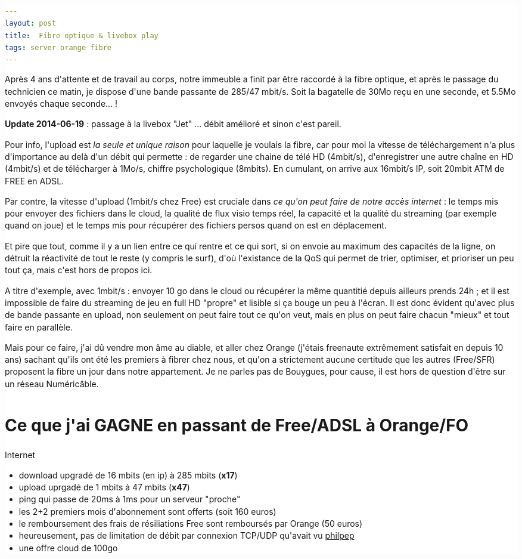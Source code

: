 ```yaml
---
layout: post
title:  Fibre optique & livebox play
tags: server orange fibre
---
```


Après 4 ans d'attente et de travail au corps, notre immeuble a finit par être raccordé à la fibre optique, et après le passage du technicien ce matin, je dispose d'une bande passante de 285/47 mbit/s. Soit la bagatelle de 30Mo reçu en une seconde, et 5.5Mo envoyés chaque seconde... !

**Update 2014-06-19** : passage à la livebox "Jet" ... débit amélioré et sinon c'est pareil.



Pour info, l'upload est *la seule et unique raison* pour laquelle je voulais la fibre, car pour moi la vitesse de téléchargement n'a plus d'importance au delà d'un débit qui permette : de regarder une chaine de télé HD (4mbit/s), d'enregistrer une autre chaîne en HD (4mbit/s) et de télécharger à 1Mo/s, chiffre psychologique (8mbits). En cumulant, on arrive aux 16mbit/s IP, soit 20mbit ATM de FREE en ADSL.

Par contre, la vitesse d'upload (1mbit/s chez Free) est cruciale dans *ce qu'on peut faire de notre accès internet* : le temps mis pour envoyer des fichiers dans le cloud, la qualité de flux visio temps réel, la capacité et la qualité du streaming (par exemple quand on joue) et le temps mis pour récupérer des fichiers persos quand on est en déplacement.

Et pire que tout, comme il y a un lien entre ce qui rentre et ce qui sort, si on envoie au maximum des capacités de la ligne, on détruit la réactivité de tout le reste (y compris le surf), d'où l'existance de la QoS qui permet de trier, optimiser, et prioriser un peu tout ça, mais c'est hors de propos ici.

A titre d'exemple, avec 1mbit/s : envoyer 10 go dans le cloud ou récupérer la même quantitié depuis ailleurs prends 24h ; et il est impossible de faire du streaming de jeu en full HD "propre" et lisible si ça bouge un peu à l'écran. Il est donc évident qu'avec plus de bande passante en upload, non seulement on peut faire tout ce qu'on veut, mais en plus on peut faire chacun "mieux" et tout faire en parallèle.

Mais pour ce faire, j'ai dû vendre mon âme au diable, et aller chez Orange (j'étais freenaute extrêmement satisfait en depuis 10 ans) sachant qu'ils ont été les premiers à fibrer chez nous, et qu'on a strictement aucune certitude que les autres (Free/SFR) proposent la fibre un jour dans notre appartement. Je ne parles pas de Bouygues, pour cause, il est hors de question d'être sur un réseau Numéricâble.

# Ce que j'ai GAGNE en passant de Free/ADSL à Orange/FO

Internet
- download upgradé de 16 mbits (en ip) à 285 mbits (**x17**)
- upload uprgadé de 1 mbits à 47 mbits (**x47**)
- ping qui passe de 20ms à 1ms pour un serveur "proche"
- les 2+2 premiers mois d'abonnement sont offerts (soit 160 euros)
- le remboursement des frais de résiliations Free sont remboursés par Orange (50 euros)
- heureusement, pas de limitation de débit par connexion TCP/UDP qu'avait vu [philpep](http://philpep.org/blog/lets-gre)
- une offre cloud de 100go
